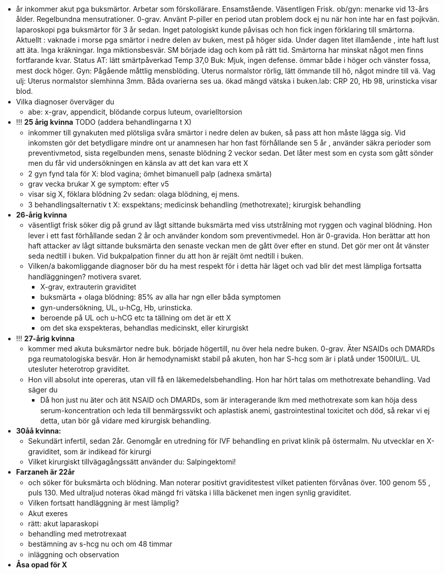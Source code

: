  * år inkommer akut pga buksmärtor. Arbetar som förskollärare. Ensamstående. Väsentligen Frisk.  ob/gyn: menarke vid 13-års ålder. Regelbundna mensutrationer. 0-grav. Använt P-piller en period utan problem dock ej nu när hon inte har en fast pojkvän. laparoskopi pga buksmärtor för 3 år sedan. Inget patologiskt kunde påvisas och hon fick ingen förklaring till smärtorna.  Aktuellt : vaknade i morse pga smärtor i nedre delen av buken, mest på höger sida. Under dagen litet illamående , inte haft lust att äta. Inga kräkningar. Inga miktionsbesvär. SM började idag och kom på rätt tid. Smärtorna har minskat något men finns fortfarande kvar. Status AT: lätt smärtpåverkad Temp 37,0 Buk: Mjuk, ingen defense. ömmar både i höger och vänster fossa, mest dock höger. Gyn: Pågående måttlig mensblöding. Uterus normalstor rörlig, lätt ömmande till hö, något mindre till vä. Vag ulj: Uterus normalstor slemhinna 3mm. Båda ovarierna ses ua. ökad mängd vätska i buken.lab: CRP 20, Hb 98, urinsticka visar blod.
  * Vilka diagnoser överväger du
    * abe: x-grav, appendicit, blödande corpus luteum, ovarielltorsion
* !!! **25 årig kvinna** TODO (addera behandlingarna t X)
  *  inkommer till gynakuten med plötsliga svåra smärtor i nedre delen av buken, så pass att hon måste lägga sig. Vid inkomsten gör det betydligare mindre ont ur anamnesen har hon fast förhållande sen 5 år , använder säkra perioder som preventivmetod, sista regelbunden mens, senaste blödning 2 veckor sedan. Det låter mest som en cysta som gått sönder men du får vid undersökningen en känsla av att det kan vara ett X
  * 2 gyn fynd tala för X: blod vagina; ömhet bimanuell palp (adnexa smärta)
  * grav vecka brukar X ge symptom: efter v5
  * visar sig X, föklara blödning 2v sedan: olaga blödning, ej mens. 
  * 3 behandlingsalternativ t X: exspektans; medicinsk behandling (methotrexate); kirurgisk behandling
* **26-årig kvinna**
  * väsentligt frisk söker dig på grund av lågt sittande buksmärta med viss utstrålning mot ryggen och vaginal blödning. Hon lever i ett fast förhållande sedan 2 år och använder kondom som preventivmedel. Hon är 0-gravida. Hon berättar att hon haft attacker av lågt sittande buksmärta den senaste veckan men de gått över efter en stund. Det gör mer ont åt vänster seda nedtill i buken. Vid bukpalpation finner du att hon är rejält ömt nedtill i buken. 
  * Vilken/a bakomliggande diagnoser bör du ha mest respekt för i detta här läget och vad blir det mest lämpliga fortsatta handläggningen? motivera svaret.
    * X-grav, extrauterin graviditet
    * buksmärta + olaga blödning: 85% av alla har ngn eller båda symptomen
    * gyn-undersökning, UL, u-hCg, Hb, urinsticka.
    * beroende på UL och u-hCG etc ta tällning om det är ett X
    * om det ska exspekteras, behandlas medicinskt, eller kirurgiskt
* !!! **27-årig kvinna**
  * kommer med akuta buksmärtor nedre buk. började högertill, nu över hela nedre buken. 0-grav. Äter NSAIDs och DMARDs pga reumatologiska besvär. Hon är hemodynamiskt stabil på akuten, hon har S-hcg som är i platå under 1500IU/L. UL utesluter heterotrop graviditet. 
  * Hon vill absolut inte opereras, utan vill få en läkemedelsbehandling. Hon har hört talas om methotrexate behandling. Vad säger du
    * Då hon just nu äter och ätit NSAID och DMARDs, som är interagerande lkm med methotrexate som kan höja dess serum-koncentration och leda till benmärgssvikt och aplastisk anemi, gastrointestinal toxicitet och död, så rekar vi ej detta, utan bör gå vidare med kirurgisk behandling. 
* **30åå kvinna:**
  * Sekundärt infertil, sedan 2år. Genomgår en utredning för IVF behandling en privat klinik på östermalm. Nu utvecklar en X-graviditet, som är indikead för kirurgi
  * Vilket kirurgiskt tillvägagångssätt använder du: Salpingektomi!  
* **Farzaneh är 22år**
  * och söker för buksmärta och blödning. Man noterar positivt graviditestest vilket patienten förvånas över. 100 genom 55 , puls 130. Med ultraljud noteras ökad mängd fri vätska i lilla bäckenet men ingen synlig graviditet.
  * Vilken fortsatt handläggning är mest lämplig?
  * Akut exeres 
  * rätt: akut laparaskopi 
  * behandling med metrotrexaat 
  * bestämning av s-hcg nu och om 48 timmar
  * inläggning och observation
* **Åsa opad för X**